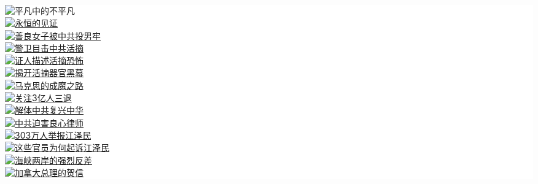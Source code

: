 <img width="130" src="https://raw.githubusercontent.com/fvnwm2273/djy/master/gb/130/ming-hsf.jpg" title="平凡中的不平凡" alt="平凡中的不平凡">
</a>
<br>
<a href="https://github.com/huassy3328/www/blob/master/README.md?dfh#9" target="_blank">
<img width="130" src="https://raw.githubusercontent.com/huassy3328/djy/master/gb/130/yong-h.jpg" title="永恒的见证"  alt="永恒的见证">
</a>
<br>
<a href="/gb/13/9/29/n3974789.md?dfh#1" target="_blank">
<img width="130" src="https://raw.githubusercontent.com/huassy3328/djy/master/gb/130/shang-lnz.jpg" title="善良女子被中共投男牢"  alt="善良女子被中共投男牢">
</a>
<br>
<a href="/gb/16/3/16/n4663449.md?dfh#1" target="_blank">
<img width="130" src="https://raw.githubusercontent.com/huassy3328/djy/master/gb/130/huo-z3.jpg" title="警卫目击中共活摘"  alt="警卫目击中共活摘">
</a>
<br>
<a href="/gb/16/8/7/n8177641.md?dfh#1" target="_blank">
<img width="130" src="https://raw.githubusercontent.com/huassy3328/djy/master/gb/130/huo-z4.jpg" title="证人描述活摘恐怖"  alt="证人描述活摘恐怖">
</a>
<br>
<a href="/gb/10/4/19/n2881569.md?dfh#1" target="_blank">
<img width="130" src="https://raw.githubusercontent.com/huassy3328/djy/master/gb/130/huo-z1.jpg" title="揭开活摘器官黑幕"  alt="揭开活摘器官黑幕">
</a>
<br>
<a href="/gb/10/11/7/n3077476.md?dfh#1" target="_blank">
<img width="130" src="https://raw.githubusercontent.com/huassy3328/djy/master/gb/130/ma-ks.jpg" title="马克思的成魔之路"  alt="马克思的成魔之路">
</a>
<br>
<a href="/gb/18/5/10/n10381511.md?dfh#1" target="_blank">
<img width="130" src="https://raw.githubusercontent.com/huassy3328/djy/master/gb/130/st1.jpg" title="关注3亿人三退"  alt="关注3亿人三退">
</a>
<br>
<a href="/gb/18/3/21/n10237682.md?dfh#1" target="_blank">
<img width="130" src="https://raw.githubusercontent.com/huassy3328/djy/master/gb/130/jie-t.jpg" title="解体中共复兴中华"  alt="解体中共复兴中华">
</a>
<br>
<a href="/gb/9/2/9/n2422991.md?dfh#1" target="_blank">
<img width="130" src="https://raw.githubusercontent.com/huassy3328/djy/master/gb/130/gao-zs.jpg" title="中共迫害良心律师"  alt="中共迫害良心律师">
</a>
<br>
<a href="/gb/18/12/9/n10900044.md?dfh#1" target="_blank">
<img width="130" src="https://raw.githubusercontent.com/huassy3328/djy/master/gb/130/sj1.jpg" title="303万人举报江泽民"  alt="303万人举报江泽民">
</a>
<br>
<a href="/gb/18/8/28/n10672014.md?dfh#1" target="_blank">
<img width="130" src="https://raw.githubusercontent.com/huassy3328/djy/master/gb/130/sj2.jpg" title="这些官员为何起诉江泽民"  alt="这些官员为何起诉江泽民">
</a>
<br>
<a href="/gb/8/12/18/n2367165.md?dfh#1" target="_blank">
<img width="130" src="https://raw.githubusercontent.com/huassy3328/djy/master/gb/130/liangan.jpg" title="海峡两岸的强烈反差"  alt="海峡两岸的强烈反差">
</a>
<br>
<a href="/gb/15/12/10/n4593139.md?dfh#1" target="_blank">
<img width="130" src="https://raw.githubusercontent.com/huassy3328/djy/master/gb/130/jia-ndzl.jpg" title="加拿大总理的贺信"  alt="加拿大总理的贺信">
</a>
<br>